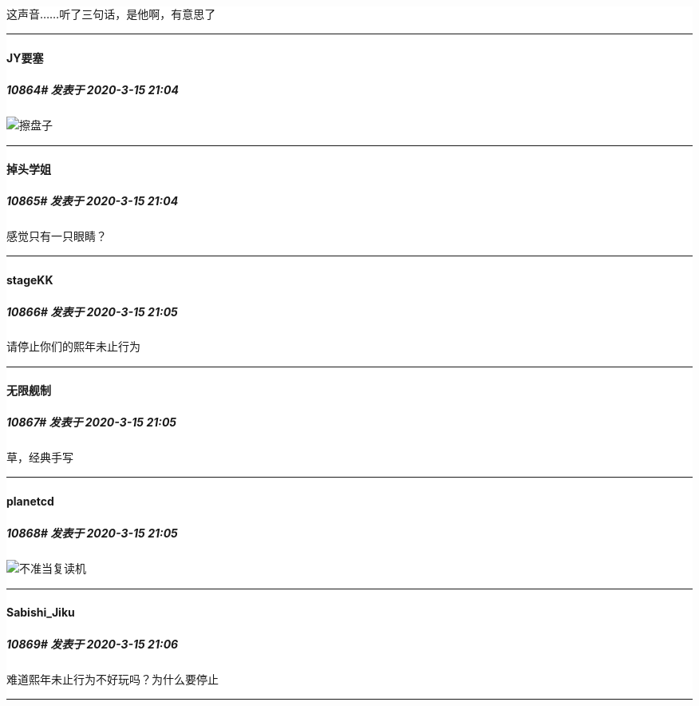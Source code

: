 
这声音……听了三句话，是他啊，有意思了


-----

####  JY要塞  
##### 10864#       发表于 2020-3-15 21:04


<img src="https://static.saraba1st.com/image/smiley/face2017/074.png" referrerpolicy="no-referrer">擦盘子


-----

####  掉头学姐  
##### 10865#       发表于 2020-3-15 21:04


感觉只有一只眼睛？


-----

####  stageKK  
##### 10866#       发表于 2020-3-15 21:05


请停止你们的熙年未止行为


-----

####  无限舰制  
##### 10867#       发表于 2020-3-15 21:05


草，经典手写


-----

####  planetcd  
##### 10868#       发表于 2020-3-15 21:05


<img src="https://static.saraba1st.com/image/smiley/face2017/049.png" referrerpolicy="no-referrer">不准当复读机


-----

####  Sabishi_Jiku  
##### 10869#       发表于 2020-3-15 21:06


难道熙年未止行为不好玩吗？为什么要停止


-----
